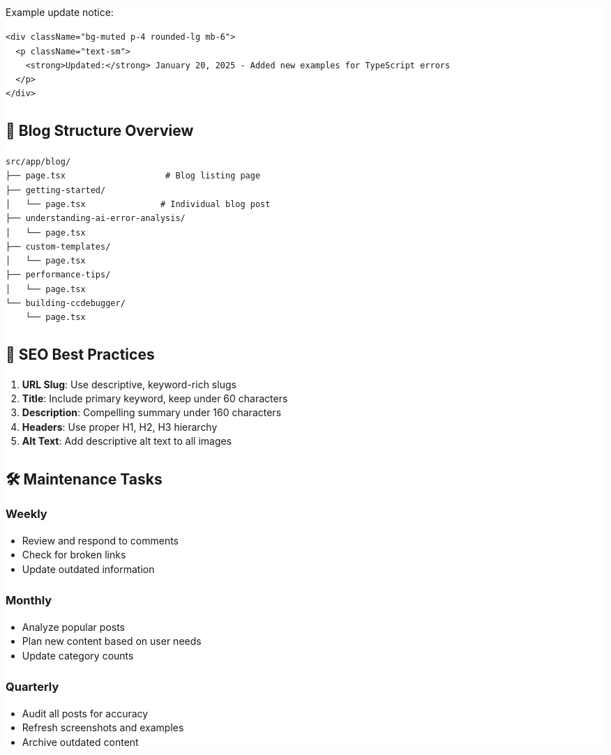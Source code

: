 Example update notice:
```tsx
<div className="bg-muted p-4 rounded-lg mb-6">
  <p className="text-sm">
    <strong>Updated:</strong> January 20, 2025 - Added new examples for TypeScript errors
  </p>
</div>
```

## 📁 Blog Structure Overview

```
src/app/blog/
├── page.tsx                    # Blog listing page
├── getting-started/
│   └── page.tsx               # Individual blog post
├── understanding-ai-error-analysis/
│   └── page.tsx
├── custom-templates/
│   └── page.tsx
├── performance-tips/
│   └── page.tsx
└── building-ccdebugger/
    └── page.tsx
```

## 🎯 SEO Best Practices

1. **URL Slug**: Use descriptive, keyword-rich slugs
2. **Title**: Include primary keyword, keep under 60 characters
3. **Description**: Compelling summary under 160 characters
4. **Headers**: Use proper H1, H2, H3 hierarchy
5. **Alt Text**: Add descriptive alt text to all images

## 🛠️ Maintenance Tasks

### Weekly
- Review and respond to comments
- Check for broken links
- Update outdated information

### Monthly
- Analyze popular posts
- Plan new content based on user needs
- Update category counts

### Quarterly
- Audit all posts for accuracy
- Refresh screenshots and examples
- Archive outdated content
